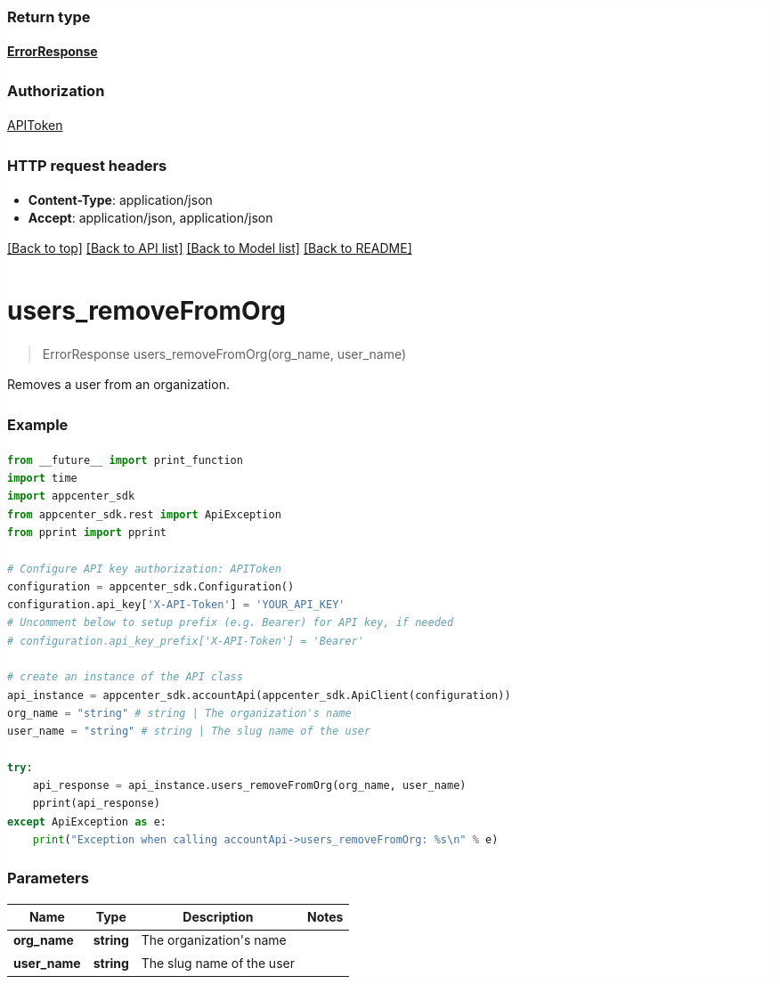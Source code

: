 ### Return type

[**ErrorResponse**](object.md)

### Authorization

[APIToken](../README.md#APIToken)

### HTTP request headers

 - **Content-Type**: application/json
 - **Accept**: application/json, application/json

[[Back to top]](#) [[Back to API list]](../README.md#documentation-for-api-endpoints) [[Back to Model list]](../README.md#documentation-for-models) [[Back to README]](../README.md)

# **users_removeFromOrg**
> ErrorResponse users_removeFromOrg(org_name, user_name)



Removes a user from an organization.

### Example
```python
from __future__ import print_function
import time
import appcenter_sdk
from appcenter_sdk.rest import ApiException
from pprint import pprint

# Configure API key authorization: APIToken
configuration = appcenter_sdk.Configuration()
configuration.api_key['X-API-Token'] = 'YOUR_API_KEY'
# Uncomment below to setup prefix (e.g. Bearer) for API key, if needed
# configuration.api_key_prefix['X-API-Token'] = 'Bearer'

# create an instance of the API class
api_instance = appcenter_sdk.accountApi(appcenter_sdk.ApiClient(configuration))
org_name = "string" # string | The organization's name
user_name = "string" # string | The slug name of the user

try:
    api_response = api_instance.users_removeFromOrg(org_name, user_name)
    pprint(api_response)
except ApiException as e:
    print("Exception when calling accountApi->users_removeFromOrg: %s\n" % e)
```

### Parameters

Name | Type | Description  | Notes
------------- | ------------- | ------------- | -------------
 **org_name** | **string**| The organization&#39;s name | 
 **user_name** | **string**| The slug name of the user | 
